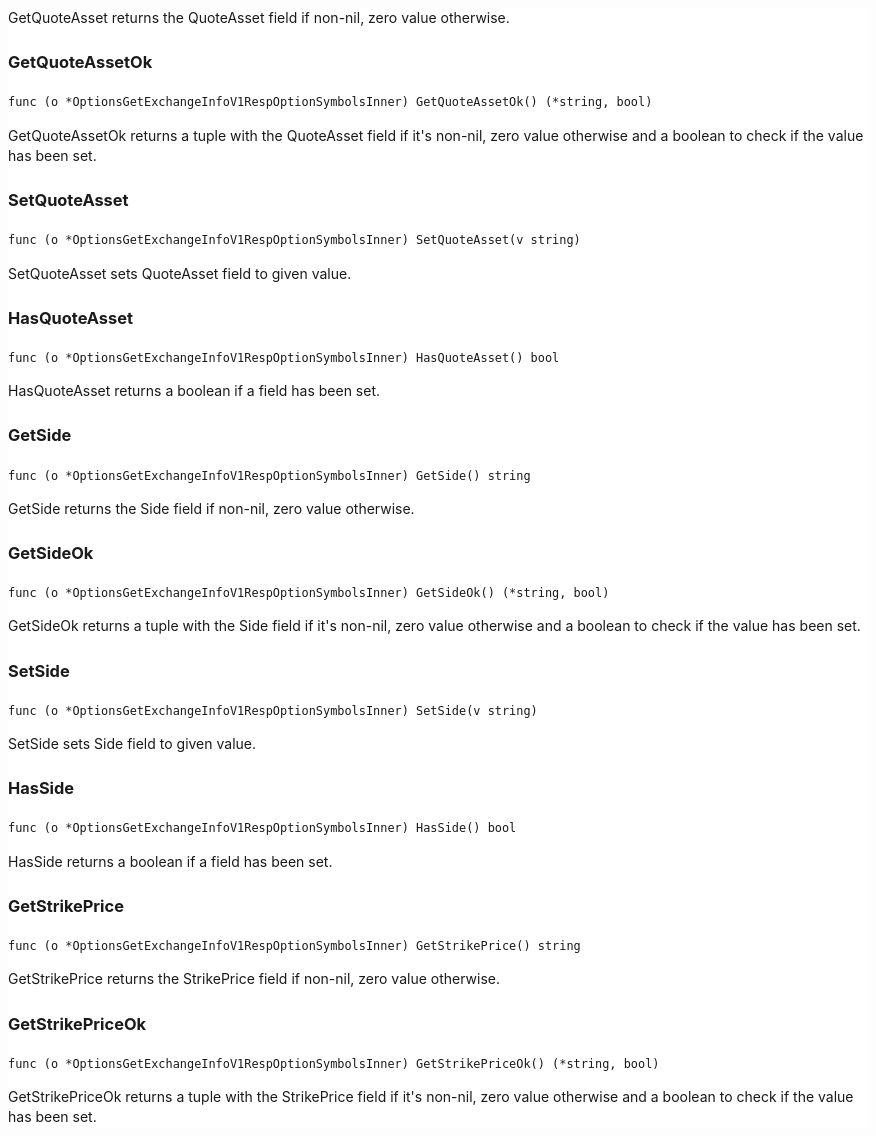 GetQuoteAsset returns the QuoteAsset field if non-nil, zero value otherwise.

### GetQuoteAssetOk

`func (o *OptionsGetExchangeInfoV1RespOptionSymbolsInner) GetQuoteAssetOk() (*string, bool)`

GetQuoteAssetOk returns a tuple with the QuoteAsset field if it's non-nil, zero value otherwise
and a boolean to check if the value has been set.

### SetQuoteAsset

`func (o *OptionsGetExchangeInfoV1RespOptionSymbolsInner) SetQuoteAsset(v string)`

SetQuoteAsset sets QuoteAsset field to given value.

### HasQuoteAsset

`func (o *OptionsGetExchangeInfoV1RespOptionSymbolsInner) HasQuoteAsset() bool`

HasQuoteAsset returns a boolean if a field has been set.

### GetSide

`func (o *OptionsGetExchangeInfoV1RespOptionSymbolsInner) GetSide() string`

GetSide returns the Side field if non-nil, zero value otherwise.

### GetSideOk

`func (o *OptionsGetExchangeInfoV1RespOptionSymbolsInner) GetSideOk() (*string, bool)`

GetSideOk returns a tuple with the Side field if it's non-nil, zero value otherwise
and a boolean to check if the value has been set.

### SetSide

`func (o *OptionsGetExchangeInfoV1RespOptionSymbolsInner) SetSide(v string)`

SetSide sets Side field to given value.

### HasSide

`func (o *OptionsGetExchangeInfoV1RespOptionSymbolsInner) HasSide() bool`

HasSide returns a boolean if a field has been set.

### GetStrikePrice

`func (o *OptionsGetExchangeInfoV1RespOptionSymbolsInner) GetStrikePrice() string`

GetStrikePrice returns the StrikePrice field if non-nil, zero value otherwise.

### GetStrikePriceOk

`func (o *OptionsGetExchangeInfoV1RespOptionSymbolsInner) GetStrikePriceOk() (*string, bool)`

GetStrikePriceOk returns a tuple with the StrikePrice field if it's non-nil, zero value otherwise
and a boolean to check if the value has been set.
